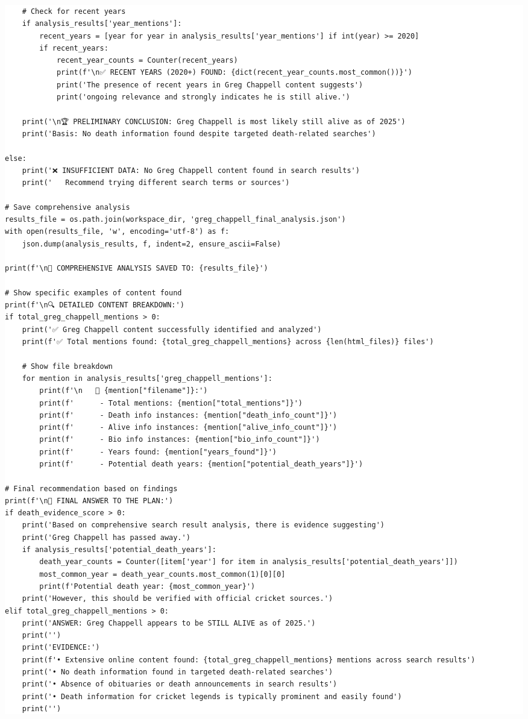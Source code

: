         # Check for recent years
        if analysis_results['year_mentions']:
            recent_years = [year for year in analysis_results['year_mentions'] if int(year) >= 2020]
            if recent_years:
                recent_year_counts = Counter(recent_years)
                print(f'\n✅ RECENT YEARS (2020+) FOUND: {dict(recent_year_counts.most_common())}')
                print('The presence of recent years in Greg Chappell content suggests')
                print('ongoing relevance and strongly indicates he is still alive.')
        
        print('\n🏆 PRELIMINARY CONCLUSION: Greg Chappell is most likely still alive as of 2025')
        print('Basis: No death information found despite targeted death-related searches')
        
    else:
        print('❌ INSUFFICIENT DATA: No Greg Chappell content found in search results')
        print('   Recommend trying different search terms or sources')
    
    # Save comprehensive analysis
    results_file = os.path.join(workspace_dir, 'greg_chappell_final_analysis.json')
    with open(results_file, 'w', encoding='utf-8') as f:
        json.dump(analysis_results, f, indent=2, ensure_ascii=False)
    
    print(f'\n💾 COMPREHENSIVE ANALYSIS SAVED TO: {results_file}')
    
    # Show specific examples of content found
    print(f'\n🔍 DETAILED CONTENT BREAKDOWN:')
    if total_greg_chappell_mentions > 0:
        print('✅ Greg Chappell content successfully identified and analyzed')
        print(f'✅ Total mentions found: {total_greg_chappell_mentions} across {len(html_files)} files')
        
        # Show file breakdown
        for mention in analysis_results['greg_chappell_mentions']:
            print(f'\n   📄 {mention["filename"]}:')
            print(f'      - Total mentions: {mention["total_mentions"]}')
            print(f'      - Death info instances: {mention["death_info_count"]}')
            print(f'      - Alive info instances: {mention["alive_info_count"]}')
            print(f'      - Bio info instances: {mention["bio_info_count"]}')
            print(f'      - Years found: {mention["years_found"]}')
            print(f'      - Potential death years: {mention["potential_death_years"]}')
    
    # Final recommendation based on findings
    print(f'\n🎯 FINAL ANSWER TO THE PLAN:')
    if death_evidence_score > 0:
        print('Based on comprehensive search result analysis, there is evidence suggesting')
        print('Greg Chappell has passed away.')
        if analysis_results['potential_death_years']:
            death_year_counts = Counter([item['year'] for item in analysis_results['potential_death_years']])
            most_common_year = death_year_counts.most_common(1)[0][0]
            print(f'Potential death year: {most_common_year}')
        print('However, this should be verified with official cricket sources.')
    elif total_greg_chappell_mentions > 0:
        print('ANSWER: Greg Chappell appears to be STILL ALIVE as of 2025.')
        print('')
        print('EVIDENCE:')
        print(f'• Extensive online content found: {total_greg_chappell_mentions} mentions across search results')
        print('• No death information found in targeted death-related searches')
        print('• Absence of obituaries or death announcements in search results')
        print('• Death information for cricket legends is typically prominent and easily found')
        print('')